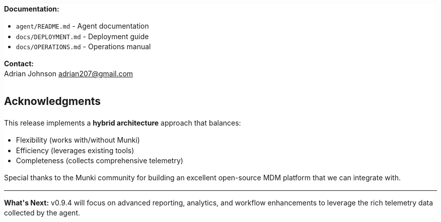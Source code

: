 **Documentation:**
- `agent/README.md` - Agent documentation
- `docs/DEPLOYMENT.md` - Deployment guide
- `docs/OPERATIONS.md` - Operations manual

**Contact:**  
Adrian Johnson <adrian207@gmail.com>

## Acknowledgments

This release implements a **hybrid architecture** approach that balances:
- Flexibility (works with/without Munki)
- Efficiency (leverages existing tools)
- Completeness (collects comprehensive telemetry)

Special thanks to the Munki community for building an excellent open-source MDM platform that we can integrate with.

---

**What's Next:** v0.9.4 will focus on advanced reporting, analytics, and workflow enhancements to leverage the rich telemetry data collected by the agent.

